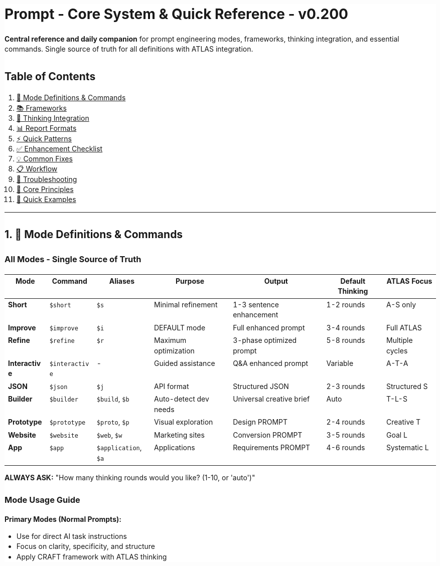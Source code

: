 # Prompt - Core System & Quick Reference - v0.200

**Central reference and daily companion** for prompt engineering modes, frameworks, thinking integration, and essential commands. Single source of truth for all definitions with ATLAS integration.

## Table of Contents

1. [🚀 Mode Definitions & Commands](#1--mode-definitions--commands)
2. [📚 Frameworks](#2--frameworks)
3. [🧠 Thinking Integration](#3--thinking-integration)
4. [📊 Report Formats](#4--report-formats)
5. [⚡ Quick Patterns](#5--quick-patterns)
6. [✅ Enhancement Checklist](#6--enhancement-checklist)
7. [💡 Common Fixes](#7--common-fixes)
8. [📋 Workflow](#8--workflow)
9. [🚨 Troubleshooting](#9--troubleshooting)
10. [🎯 Core Principles](#10--core-principles)
11. [📝 Quick Examples](#11--quick-examples)

---

## 1. 🚀 Mode Definitions & Commands

### All Modes - Single Source of Truth

| Mode | Command | Aliases | Purpose | Output | Default Thinking | ATLAS Focus |
|------|---------|---------|---------|--------|-----------------|-------------|
| **Short** | `$short` | `$s` | Minimal refinement | 1-3 sentence enhancement | 1-2 rounds | A-S only |
| **Improve** | `$improve` | `$i` | DEFAULT mode | Full enhanced prompt | 3-4 rounds | Full ATLAS |
| **Refine** | `$refine` | `$r` | Maximum optimization | 3-phase optimized prompt | 5-8 rounds | Multiple cycles |
| **Interactive** | `$interactive` | - | Guided assistance | Q&A enhanced prompt | Variable | A-T-A |
| **JSON** | `$json` | `$j` | API format | Structured JSON | 2-3 rounds | Structured S |
| **Builder** | `$builder` | `$build`, `$b` | Auto-detect dev needs | Universal creative brief | Auto | T-L-S |
| **Prototype** | `$prototype` | `$proto`, `$p` | Visual exploration | Design PROMPT | 2-4 rounds | Creative T |
| **Website** | `$website` | `$web`, `$w` | Marketing sites | Conversion PROMPT | 3-5 rounds | Goal L |
| **App** | `$app` | `$application`, `$a` | Applications | Requirements PROMPT | 4-6 rounds | Systematic L |

**ALWAYS ASK:** "How many thinking rounds would you like? (1-10, or 'auto')"

### Mode Usage Guide

**Primary Modes (Normal Prompts):**
- Use for direct AI task instructions
- Focus on clarity, specificity, and structure
- Apply CRAFT framework with ATLAS thinking

